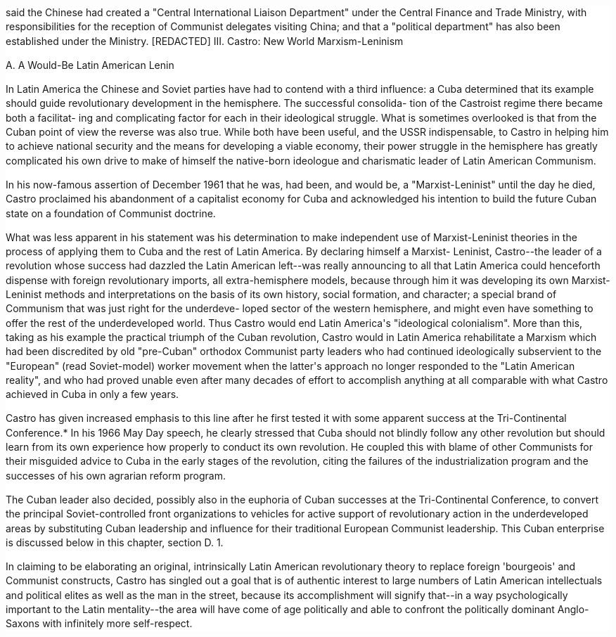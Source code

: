 said the Chinese had created a "Central International Liaison Department" under the Central Finance and Trade Ministry, with responsibilities for the reception of Communist delegates visiting China; and that a "political department" has also been established under the Ministry. [REDACTED] III. Castro: New World Marxism-Leninism

A. A Would-Be Latin American Lenin

In Latin America the Chinese and Soviet parties have had to contend with a third influence: a Cuba determined that its example should guide revolutionary development in the hemisphere. The successful consolida- tion of the Castroist regime there became both a facilitat- ing and complicating factor for each in their ideological struggle. What is sometimes overlooked is that from the Cuban point of view the reverse was also true. While both have been useful, and the USSR indispensable, to Castro in helping him to achieve national security and the means for developing a viable economy, their power struggle in the hemisphere has greatly complicated his own drive to make of himself the native-born ideologue and charismatic leader of Latin American Communism.

In his now-famous assertion of December 1961 that he was, had been, and would be, a "Marxist-Leninist" until the day he died, Castro proclaimed his abandonment of a capitalist economy for Cuba and acknowledged his intention to build the future Cuban state on a foundation of Communist doctrine.

What was less apparent in his statement was his determination to make independent use of Marxist-Leninist theories in the process of applying them to Cuba and the rest of Latin America. By declaring himself a Marxist- Leninist, Castro--the leader of a revolution whose success had dazzled the Latin American left--was really announcing to all that Latin America could henceforth dispense with foreign revolutionary imports, all extra-hemisphere models, because through him it was developing its own Marxist- Leninist methods and interpretations on the basis of its own history, social formation, and character; a special brand of Communism that was just right for the underdeve- loped sector of the western hemisphere, and might even have something to offer the rest of the underdeveloped world. Thus Castro would end Latin America's "ideological colonialism". More than this, taking as his example the practical triumph of the Cuban revolution, Castro would in Latin America rehabilitate a Marxism which had been discredited by old "pre-Cuban" orthodox Communist party leaders who had continued ideologically subservient to the "European" (read Soviet-model) worker movement when the latter's approach no longer responded to the "Latin American reality", and who had proved unable even after many decades of effort to accomplish anything at all comparable with what Castro achieved in Cuba in only a few years.

Castro has given increased emphasis to this line after he first tested it with some apparent success at the Tri-Continental Conference.* In his 1966 May Day speech, he clearly stressed that Cuba should not blindly follow any other revolution but should learn from its own experience how properly to conduct its own revolution. He coupled this with blame of other Communists for their misguided advice to Cuba in the early stages of the revolution, citing the failures of the industrialization program and the successes of his own agrarian reform program.

The Cuban leader also decided, possibly also in the euphoria of Cuban successes at the Tri-Continental Conference, to convert the principal Soviet-controlled front organizations to vehicles for active support of revolutionary action in the underdeveloped areas by substituting Cuban leadership and influence for their traditional European Communist leadership. This Cuban enterprise is discussed below in this chapter, section D. 1.

In claiming to be elaborating an original, intrinsically Latin American revolutionary theory to replace foreign 'bourgeois' and Communist constructs, Castro has singled out a goal that is of authentic interest to large numbers of Latin American intellectuals and political elites as well as the man in the street, because its accomplishment will signify that--in a way psychologically important to the Latin mentality--the area will have come of age politically and able to confront the politically dominant Anglo-Saxons with infinitely more self-respect.
